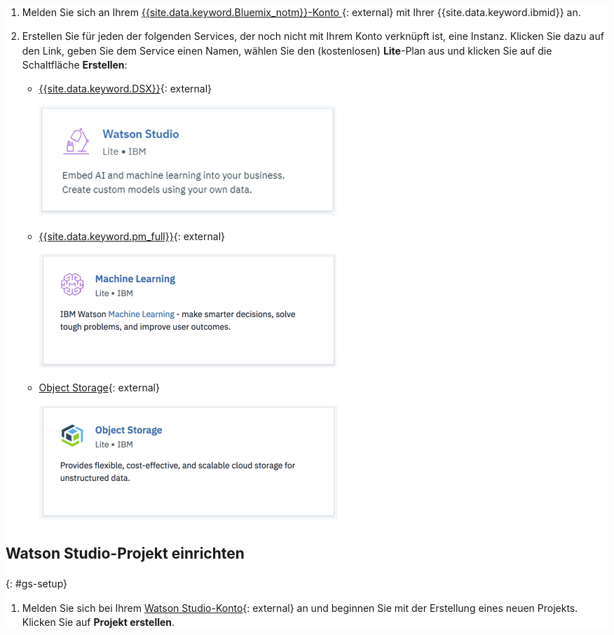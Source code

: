 1.  Melden Sie sich an Ihrem [{{site.data.keyword.Bluemix_notm}}-Konto ](https://{DomainName}){: external} mit Ihrer {{site.data.keyword.ibmid}} an.
1.  Erstellen Sie für jeden der folgenden Services, der noch nicht mit Ihrem Konto verknüpft ist, eine Instanz. Klicken Sie dazu auf den Link, geben Sie dem Service einen Namen, wählen Sie den (kostenlosen) **Lite**-Plan aus und klicken Sie auf die Schaltfläche **Erstellen**:

    - [{{site.data.keyword.DSX}}](https://{DomainName}/catalog/services/watson-studio){: external}

      ![Watson Studio](images/watson_studio.png)

    - [{{site.data.keyword.pm_full}}](https://{DomainName}/catalog/services/machine-learning){: external}

      ![Machine Learning](images/machine_learning.png)

    - [Object Storage](https://{DomainName}/catalog/services/cloud-object-storage){: external}

      ![Object Storage](images/object_storage.png)


## Watson Studio-Projekt einrichten
{: #gs-setup}

1.  Melden Sie sich bei Ihrem [Watson Studio-Konto](https://dataplatform.ibm.com/){: external} an und beginnen Sie mit der Erstellung eines neuen Projekts. Klicken Sie auf **Projekt erstellen**.

